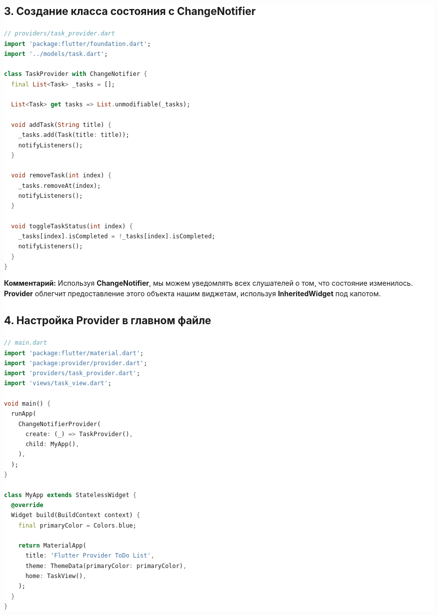 ## 3. Создание класса состояния с ChangeNotifier

```dart
// providers/task_provider.dart
import 'package:flutter/foundation.dart';
import '../models/task.dart';

class TaskProvider with ChangeNotifier {
  final List<Task> _tasks = [];

  List<Task> get tasks => List.unmodifiable(_tasks);

  void addTask(String title) {
    _tasks.add(Task(title: title));
    notifyListeners();
  }

  void removeTask(int index) {
    _tasks.removeAt(index);
    notifyListeners();
  }

  void toggleTaskStatus(int index) {
    _tasks[index].isCompleted = !_tasks[index].isCompleted;
    notifyListeners();
  }
}
```

**Комментарий:** Используя **ChangeNotifier**, мы можем уведомлять всех слушателей о том, что состояние изменилось. **Provider** облегчит предоставление этого объекта нашим виджетам, используя **InheritedWidget** под капотом.

## 4. Настройка Provider в главном файле

```dart
// main.dart
import 'package:flutter/material.dart';
import 'package:provider/provider.dart';
import 'providers/task_provider.dart';
import 'views/task_view.dart';

void main() {
  runApp(
    ChangeNotifierProvider(
      create: (_) => TaskProvider(),
      child: MyApp(),
    ),
  );
}

class MyApp extends StatelessWidget {
  @override
  Widget build(BuildContext context) {
    final primaryColor = Colors.blue;

    return MaterialApp(
      title: 'Flutter Provider ToDo List',
      theme: ThemeData(primaryColor: primaryColor),
      home: TaskView(),
    );
  }
}
```